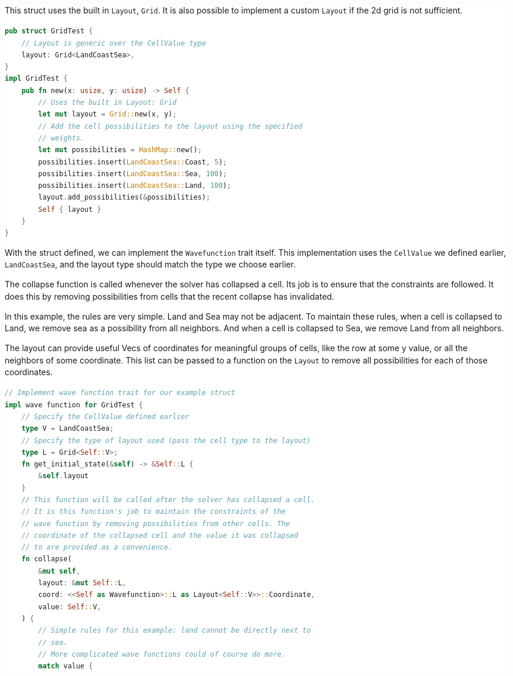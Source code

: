 This struct uses the built in `Layout`, `Grid`. It is also possible to implement
a custom `Layout` if the 2d grid is not sufficient.

```rust
pub struct GridTest {
    // Layout is generic over the CellValue type
    layout: Grid<LandCoastSea>,
}
impl GridTest {
    pub fn new(x: usize, y: usize) -> Self {
        // Uses the built in Layout: Grid
        let mut layout = Grid::new(x, y);
        // Add the cell possibilities to the layout using the specified
        // weights.
        let mut possibilities = HashMap::new();
        possibilities.insert(LandCoastSea::Coast, 5);
        possibilities.insert(LandCoastSea::Sea, 100);
        possibilities.insert(LandCoastSea::Land, 100);
        layout.add_possibilities(&possibilities);
        Self { layout }
    }
}
```

With the struct defined, we can implement the `Wavefunction` trait itself. This
implementation uses the `CellValue` we defined earlier, `LandCoastSea`, and the
layout type should match the type we choose earlier.

The collapse function is called whenever the solver has collapsed a cell. Its
job is to ensure that the constraints are followed. It does this by removing
possibilities from cells that the recent collapse has invalidated.

In this example, the rules are very simple. Land and Sea may not be adjacent. To
maintain these rules, when a cell is collapsed to Land, we remove sea as a
possibility from all neighbors. And when a cell is collapsed to Sea, we remove
Land from all neighbors.

The layout can provide useful Vecs of coordinates for meaningful groups of
cells, like the row at some y value, or all the neighbors of some coordinate.
This list can be passed to a function on the `Layout` to remove all
possibilities for each of those coordinates.

```rust
// Implement wave function trait for our example struct
impl wave function for GridTest {
    // Specify the CellValue defined earlier
    type V = LandCoastSea;
    // Specify the type of layout used (pass the cell type to the layout)
    type L = Grid<Self::V>;
    fn get_initial_state(&self) -> &Self::L {
        &self.layout
    }
    // This function will be called after the solver has collapsed a cell.
    // It is this function's job to maintain the constraints of the
    // wave function by removing possibilities from other cells. The
    // coordinate of the collapsed cell and the value it was collapsed
    // to are provided as a convenience.
    fn collapse(
        &mut self,
        layout: &mut Self::L,
        coord: <<Self as Wavefunction>::L as Layout<Self::V>>::Coordinate,
        value: Self::V,
    ) {
        // Simple rules for this example: land cannot be directly next to
        // sea.
        // More complicated wave functions could of course do more.
        match value {
```
